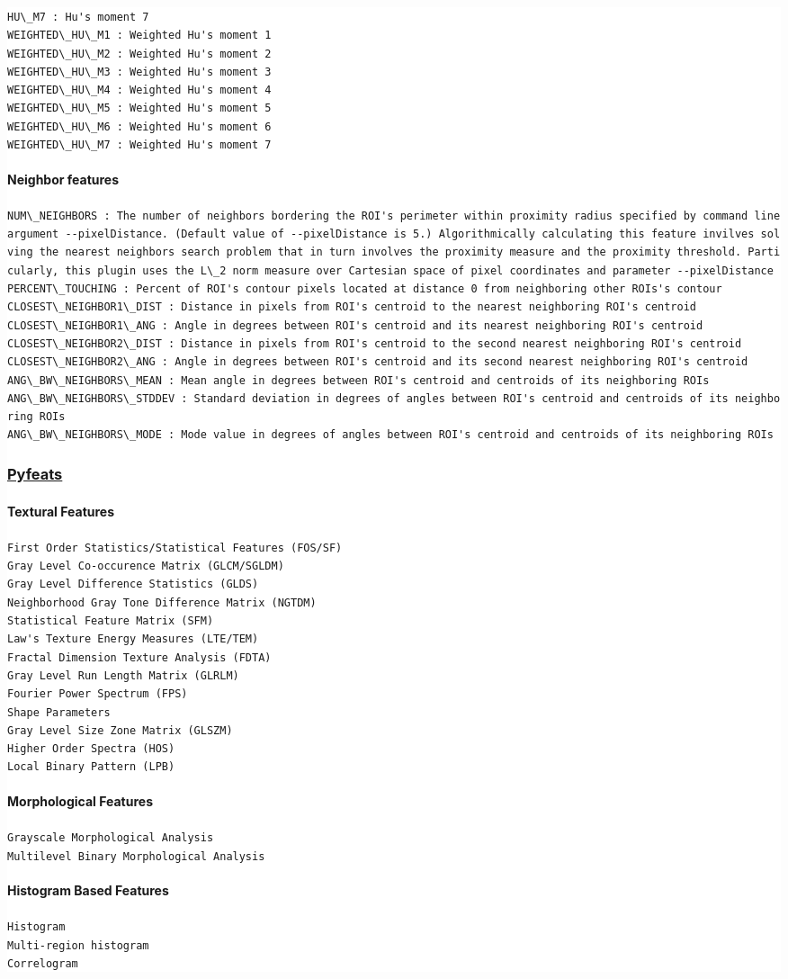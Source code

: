 ```
HU\_M7 : Hu's moment 7
WEIGHTED\_HU\_M1 : Weighted Hu's moment 1
WEIGHTED\_HU\_M2 : Weighted Hu's moment 2
WEIGHTED\_HU\_M3 : Weighted Hu's moment 3
WEIGHTED\_HU\_M4 : Weighted Hu's moment 4
WEIGHTED\_HU\_M5 : Weighted Hu's moment 5
WEIGHTED\_HU\_M6 : Weighted Hu's moment 6
WEIGHTED\_HU\_M7 : Weighted Hu's moment 7
```
#### Neighbor features
```
NUM\_NEIGHBORS : The number of neighbors bordering the ROI's perimeter within proximity radius specified by command line argument --pixelDistance. (Default value of --pixelDistance is 5.) Algorithmically calculating this feature invilves solving the nearest neighbors search problem that in turn involves the proximity measure and the proximity threshold. Particularly, this plugin uses the L\_2 norm measure over Cartesian space of pixel coordinates and parameter --pixelDistance
PERCENT\_TOUCHING : Percent of ROI's contour pixels located at distance 0 from neighboring other ROIs's contour
CLOSEST\_NEIGHBOR1\_DIST : Distance in pixels from ROI's centroid to the nearest neighboring ROI's centroid
CLOSEST\_NEIGHBOR1\_ANG : Angle in degrees between ROI's centroid and its nearest neighboring ROI's centroid
CLOSEST\_NEIGHBOR2\_DIST : Distance in pixels from ROI's centroid to the second nearest neighboring ROI's centroid
CLOSEST\_NEIGHBOR2\_ANG : Angle in degrees between ROI's centroid and its second nearest neighboring ROI's centroid
ANG\_BW\_NEIGHBORS\_MEAN : Mean angle in degrees between ROI's centroid and centroids of its neighboring ROIs
ANG\_BW\_NEIGHBORS\_STDDEV : Standard deviation in degrees of angles between ROI's centroid and centroids of its neighboring ROIs
ANG\_BW\_NEIGHBORS\_MODE : Mode value in degrees of angles between ROI's centroid and centroids of its neighboring ROIs
```

### [Pyfeats](https://github.com/giakou4/pyfeats)

#### Textural Features
```
First Order Statistics/Statistical Features (FOS/SF)
Gray Level Co-occurence Matrix (GLCM/SGLDM)
Gray Level Difference Statistics (GLDS)
Neighborhood Gray Tone Difference Matrix (NGTDM)
Statistical Feature Matrix (SFM)
Law's Texture Energy Measures (LTE/TEM)
Fractal Dimension Texture Analysis (FDTA)
Gray Level Run Length Matrix (GLRLM)
Fourier Power Spectrum (FPS)
Shape Parameters
Gray Level Size Zone Matrix (GLSZM)
Higher Order Spectra (HOS)
Local Binary Pattern (LPB)
```
#### Morphological Features
```
Grayscale Morphological Analysis
Multilevel Binary Morphological Analysis
```
#### Histogram Based Features
```
Histogram
Multi-region histogram
Correlogram
```